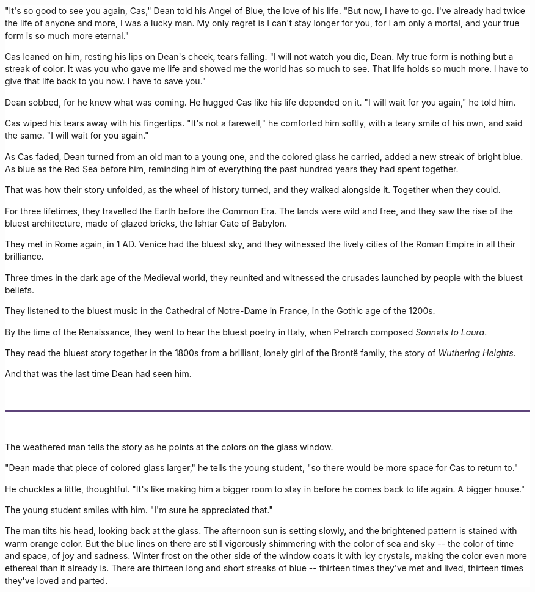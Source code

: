 "It's so good to see you again, Cas," Dean told his Angel of Blue, the love of his life. "But now, I have to go. I've already had twice the life of anyone and more, I was a lucky man. My only regret is I can't stay longer for you, for I am only a mortal, and your true form is so much more eternal."

Cas leaned on him, resting his lips on Dean's cheek, tears falling. "I will not watch you die, Dean. My true form is nothing but a streak of color. It was you who gave me life and showed me the world has so much to see. That life holds so much more. I have to give that life back to you now. I have to save you."

Dean sobbed, for he knew what was coming. He hugged Cas like his life depended on it. "I will wait for you again," he told him.

Cas wiped his tears away with his fingertips. "It's not a farewell," he comforted him softly, with a teary smile of his own, and said the same. "I will wait for you again."

As Cas faded, Dean turned from an old man to a young one, and the colored glass he carried, added a new streak of bright blue. As blue as the Red Sea before him, reminding him of everything the past hundred years they had spent together.

That was how their story unfolded, as the wheel of history turned, and they walked alongside it. Together when they could.

For three lifetimes, they travelled the Earth before the Common Era. The lands were wild and free, and they saw the rise of the bluest architecture,  made of glazed bricks, the Ishtar Gate of Babylon.

They met in Rome again, in 1 AD. Venice had the bluest sky, and they witnessed the lively cities of the Roman Empire in all their brilliance.

Three times in the dark age of the Medieval world, they reunited and witnessed the crusades launched by people with the bluest beliefs.

They listened to the bluest music in the Cathedral of Notre-Dame in France, in the Gothic age of the 1200s.

By the time of the Renaissance, they went to hear the bluest poetry in Italy, when Petrarch composed *Sonnets to Laura*.

They read the bluest story together in the 1800s from a brilliant, lonely girl of the Brontë family, the story of *Wuthering Heights*.

And that was the last time Dean had seen him.

<br>

<hr style="border: 1.5px solid; color: #36165a; opacity: 0.8;">
<br>

The weathered man tells the story as he points at the colors on the glass window.

"Dean made that piece of colored glass larger," he tells the young student, "so there would be more space for Cas to return to."

He chuckles a little, thoughtful. "It's like making him a bigger room to stay in before he comes back to life again. A bigger house."

The young student smiles with him. "I'm sure he appreciated that."

The man tilts his head, looking back at the glass. The afternoon sun is setting slowly, and the brightened pattern is stained with warm orange color. But the blue lines on there are still vigorously shimmering with the color of sea and sky -- the color of time and space, of joy and sadness. Winter frost on the other side of the window coats it with icy crystals, making the color even more ethereal than it already is. There are thirteen long and short streaks of blue -- thirteen times they've met and lived, thirteen times they've loved and parted.
